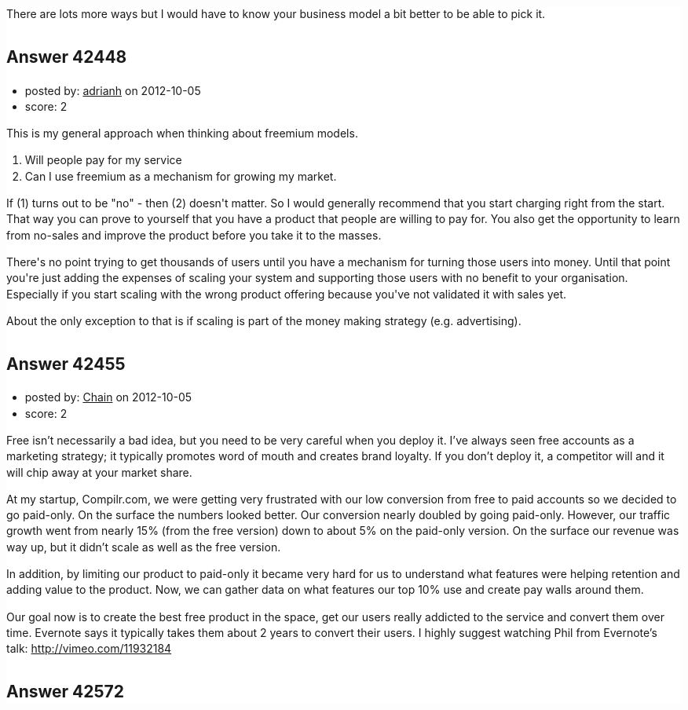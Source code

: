 There are lots more ways but I would have to know your business model a bit better to be able to pick it.




## Answer 42448

- posted by: [adrianh](https://stackexchange.com/users/-1/4599-adrianh) on 2012-10-05
- score: 2

This is my general approach when thinking about freemium models.

 1. Will people pay for my service
 2. Can I use freemium as a mechanism for growing my market.

If (1) turns out to be "no" - then (2) doesn't matter. So I would generally recommend that you start charging right from the start. That way you can prove to yourself that you have a product that people are willing to pay for. You also get the opportunity to learn from no-sales and improve the product before you take it to the masses.

There's no point trying to get thousands of users until you have a mechanism for turning those users into money. Until that point you're just adding the expenses of scaling your system and supporting those users with no benefit to your organisation. Especially if you start scaling with the wrong product offering because you've not validated it with sales yet.

About the only exception to that is if scaling is part of the money making strategy (e.g. advertising).


## Answer 42455

- posted by: [Chain](https://stackexchange.com/users/-1/7220-chain) on 2012-10-05
- score: 2

Free isn’t necessarily a bad idea, but you need to be very careful when you deploy it.  I’ve always seen free accounts as a marketing strategy; it typically promotes word of mouth and creates brand loyalty.  If you don’t deploy it, a competitor will and it will chip away at your market share.

At my startup, Compilr.com, we were getting very frustrated with our low conversion from free to paid accounts so we decided to go paid-only.  On the surface the numbers looked better.  Our conversion nearly doubled by going paid-only.  However, our traffic growth went from nearly 15% (from the free version) down to about 5% on the paid-only version.  On the surface our revenue was way up, but it didn’t scale as well as the free version.

In addition, by limiting our product to paid-only it became very hard for us to understand what features were helping retention and adding value to the product.  Now, we can gather data on what features our top 10% use and create pay walls around them.

Our goal now is to create the best free product in the space, get our users really addicted to the service and convert them over time.   Evernote says it typically takes them about 2 years to convert their users.  I highly suggest watching Phil from Evernote’s talk:
http://vimeo.com/11932184


## Answer 42572
